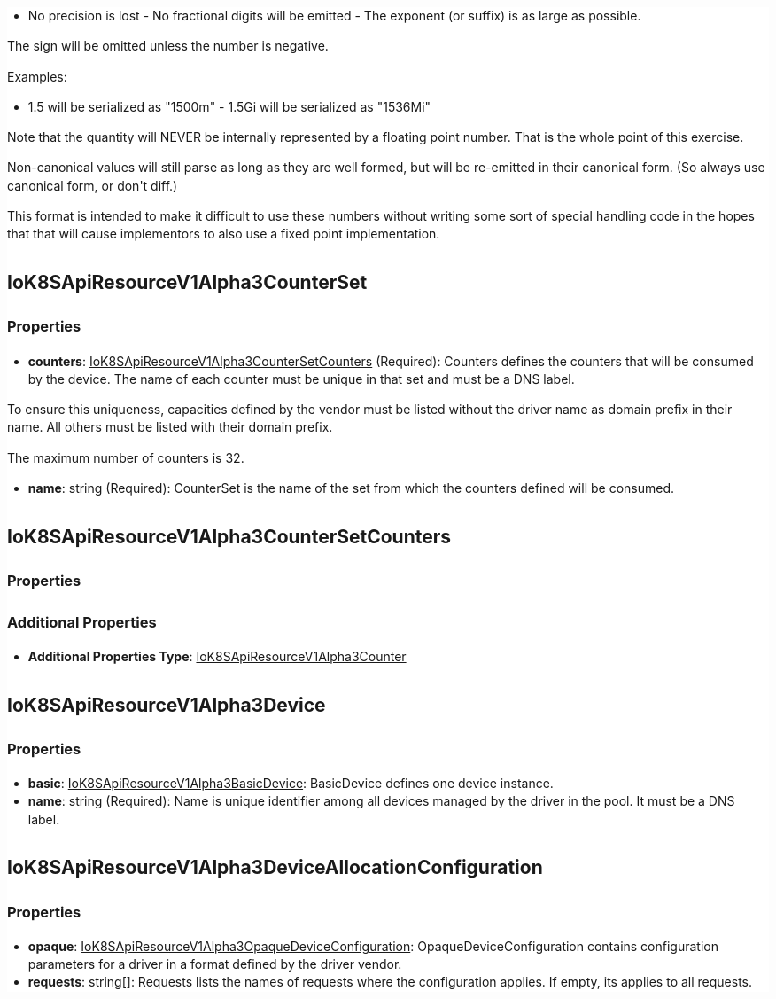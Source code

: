 - No precision is lost - No fractional digits will be emitted - The exponent (or suffix) is as large as possible.

The sign will be omitted unless the number is negative.

Examples:

- 1.5 will be serialized as "1500m" - 1.5Gi will be serialized as "1536Mi"

Note that the quantity will NEVER be internally represented by a floating point number. That is the whole point of this exercise.

Non-canonical values will still parse as long as they are well formed, but will be re-emitted in their canonical form. (So always use canonical form, or don't diff.)

This format is intended to make it difficult to use these numbers without writing some sort of special handling code in the hopes that that will cause implementors to also use a fixed point implementation.

## IoK8SApiResourceV1Alpha3CounterSet
### Properties
* **counters**: [IoK8SApiResourceV1Alpha3CounterSetCounters](#iok8sapiresourcev1alpha3countersetcounters) (Required): Counters defines the counters that will be consumed by the device. The name of each counter must be unique in that set and must be a DNS label.

To ensure this uniqueness, capacities defined by the vendor must be listed without the driver name as domain prefix in their name. All others must be listed with their domain prefix.

The maximum number of counters is 32.
* **name**: string (Required): CounterSet is the name of the set from which the counters defined will be consumed.

## IoK8SApiResourceV1Alpha3CounterSetCounters
### Properties
### Additional Properties
* **Additional Properties Type**: [IoK8SApiResourceV1Alpha3Counter](#iok8sapiresourcev1alpha3counter)

## IoK8SApiResourceV1Alpha3Device
### Properties
* **basic**: [IoK8SApiResourceV1Alpha3BasicDevice](#iok8sapiresourcev1alpha3basicdevice): BasicDevice defines one device instance.
* **name**: string (Required): Name is unique identifier among all devices managed by the driver in the pool. It must be a DNS label.

## IoK8SApiResourceV1Alpha3DeviceAllocationConfiguration
### Properties
* **opaque**: [IoK8SApiResourceV1Alpha3OpaqueDeviceConfiguration](#iok8sapiresourcev1alpha3opaquedeviceconfiguration): OpaqueDeviceConfiguration contains configuration parameters for a driver in a format defined by the driver vendor.
* **requests**: string[]: Requests lists the names of requests where the configuration applies. If empty, its applies to all requests.
